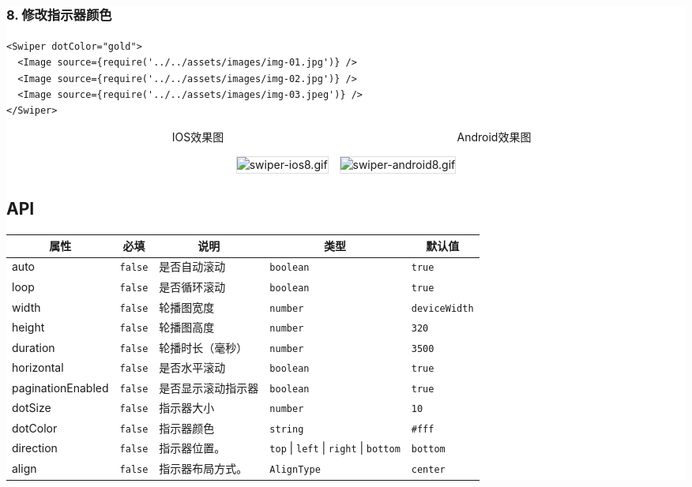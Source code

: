### 8. 修改指示器颜色

```tsx | pure
<Swiper dotColor="gold">
  <Image source={require('../../assets/images/img-01.jpg')} />
  <Image source={require('../../assets/images/img-02.jpg')} />
  <Image source={require('../../assets/images/img-03.jpeg')} />
</Swiper>
```

<center>
  <div style="display:flex; width: 750px">
    <div style="width: 375px;">IOS效果图</div>
    <div style="width: 375px;">Android效果图</div>
  </div>
</center>
<center>
  <figure>
    <img
      alt="swiper-ios8.gif"
      src="https://td-dev-public.oss-cn-hangzhou.aliyuncs.com/maoyes-app/1607586190454474657.gif"
      style="width: 375px; margin-right: 10px; border: 1px solid #ddd;"
    />
    <img
      alt="swiper-android8.gif"
      src="https://td-dev-public.oss-cn-hangzhou.aliyuncs.com/maoyes-app/1609227019936969430.gif"
      style="width: 375px; border: 1px solid #ddd;"
    />
  </figure>
</center>

## API

| 属性              | 必填    | 说明               | 类型                                   | 默认值        |
| ----------------- | ------- | ------------------ | -------------------------------------- | ------------- |
| auto              | `false` | 是否自动滚动       | `boolean`                              | `true`        |
| loop              | `false` | 是否循环滚动       | `boolean`                              | `true`        |
| width             | `false` | 轮播图宽度         | `number`                               | `deviceWidth` |
| height            | `false` | 轮播图高度         | `number`                               | `320`         |
| duration          | `false` | 轮播时长（毫秒）   | `number`                               | `3500`        |
| horizontal        | `false` | 是否水平滚动       | `boolean`                              | `true`        |
| paginationEnabled | `false` | 是否显示滚动指示器 | `boolean`                              | `true`        |
| dotSize           | `false` | 指示器大小         | `number`                               | `10`          |
| dotColor          | `false` | 指示器颜色         | `string`                               | `#fff`        |
| direction         | `false` | 指示器位置。       | `top` \| `left` \| `right` \| `bottom` | `bottom`      |
| align             | `false` | 指示器布局方式。   | `AlignType`                            | `center`      |
